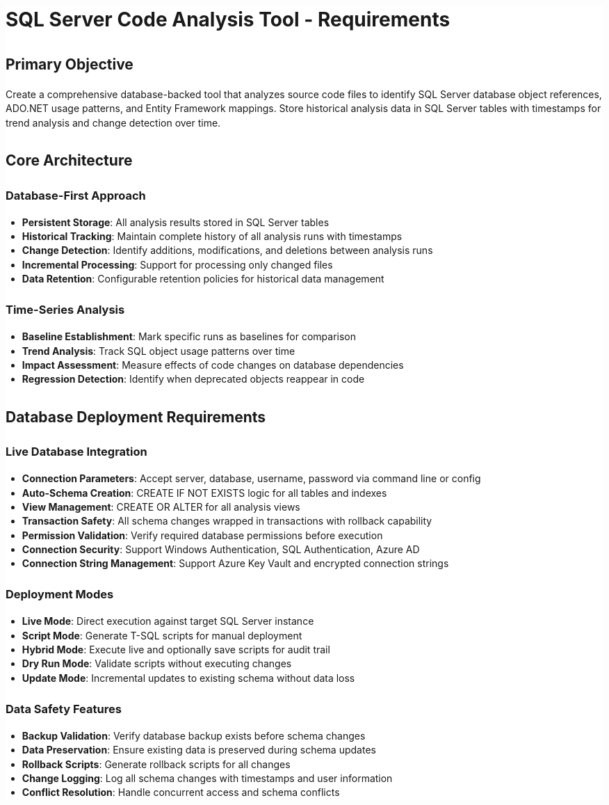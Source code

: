 # SQL Server Code Analysis Tool - Requirements

## Primary Objective
Create a comprehensive database-backed tool that analyzes source code files to identify SQL Server database object references, ADO.NET usage patterns, and Entity Framework mappings. Store historical analysis data in SQL Server tables with timestamps for trend analysis and change detection over time.

## Core Architecture

### Database-First Approach
- **Persistent Storage**: All analysis results stored in SQL Server tables
- **Historical Tracking**: Maintain complete history of all analysis runs with timestamps
- **Change Detection**: Identify additions, modifications, and deletions between analysis runs
- **Incremental Processing**: Support for processing only changed files
- **Data Retention**: Configurable retention policies for historical data management

### Time-Series Analysis
- **Baseline Establishment**: Mark specific runs as baselines for comparison
- **Trend Analysis**: Track SQL object usage patterns over time
- **Impact Assessment**: Measure effects of code changes on database dependencies
- **Regression Detection**: Identify when deprecated objects reappear in code

## Database Deployment Requirements

### Live Database Integration
- **Connection Parameters**: Accept server, database, username, password via command line or config
- **Auto-Schema Creation**: CREATE IF NOT EXISTS logic for all tables and indexes
- **View Management**: CREATE OR ALTER for all analysis views
- **Transaction Safety**: All schema changes wrapped in transactions with rollback capability
- **Permission Validation**: Verify required database permissions before execution
- **Connection Security**: Support Windows Authentication, SQL Authentication, Azure AD
- **Connection String Management**: Support Azure Key Vault and encrypted connection strings

### Deployment Modes
- **Live Mode**: Direct execution against target SQL Server instance
- **Script Mode**: Generate T-SQL scripts for manual deployment
- **Hybrid Mode**: Execute live and optionally save scripts for audit trail
- **Dry Run Mode**: Validate scripts without executing changes
- **Update Mode**: Incremental updates to existing schema without data loss

### Data Safety Features
- **Backup Validation**: Verify database backup exists before schema changes
- **Data Preservation**: Ensure existing data is preserved during schema updates
- **Rollback Scripts**: Generate rollback scripts for all changes
- **Change Logging**: Log all schema changes with timestamps and user information
- **Conflict Resolution**: Handle concurrent access and schema conflicts
